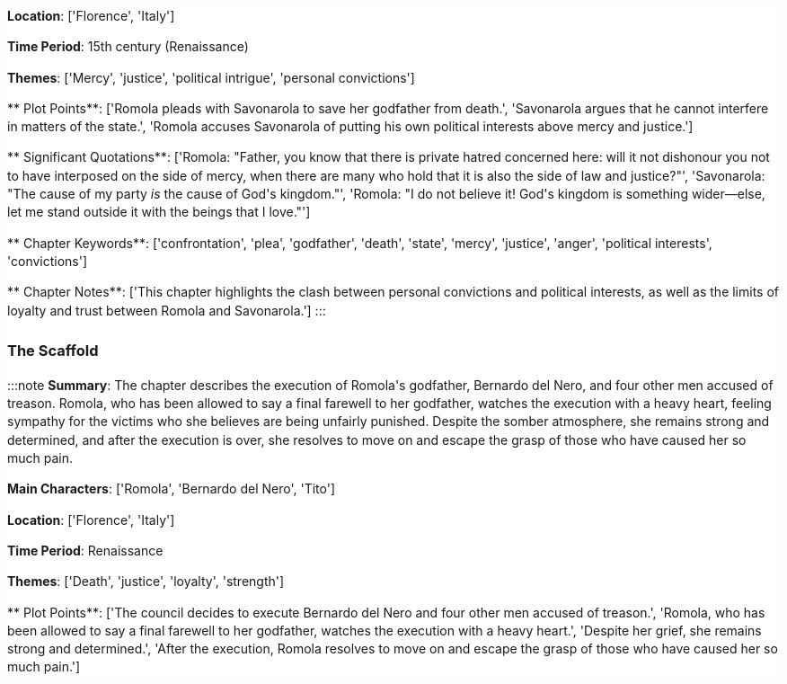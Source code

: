 **Location**:
['Florence', 'Italy']

**Time Period**:
15th century (Renaissance)

**Themes**:
['Mercy', 'justice', 'political intrigue', 'personal convictions']

** Plot Points**:
['Romola pleads with Savonarola to save her godfather from death.', 'Savonarola argues that he cannot interfere in matters of the state.', 'Romola accuses Savonarola of putting his own political interests above mercy and justice.']

** Significant Quotations**:
['Romola: "Father, you know that there is private hatred concerned here: will it not dishonour you not to have interposed on the side of mercy, when there are many who hold that it is also the side of law and justice?"', 'Savonarola: "The cause of my party _is_ the cause of God\'s kingdom."', 'Romola: "I do not believe it! God\'s kingdom is something wider—else, let me stand outside it with the beings that I love."']

** Chapter Keywords**:
['confrontation', 'plea', 'godfather', 'death', 'state', 'mercy', 'justice', 'anger', 'political interests', 'convictions']

** Chapter Notes**:
['This chapter highlights the clash between personal convictions and political interests, as well as the limits of loyalty and trust between Romola and Savonarola.']
:::

### The Scaffold
:::note
**Summary**:
The chapter describes the execution of Romola's godfather, Bernardo del Nero, and four other men accused of treason. Romola, who has been allowed to say a final farewell to her godfather, watches the execution with a heavy heart, feeling sympathy for the victims who she believes are being unfairly punished. Despite the somber atmosphere, she remains strong and determined, and after the execution is over, she resolves to move on and escape the grasp of those who have caused her so much pain.

**Main Characters**:
['Romola', 'Bernardo del Nero', 'Tito']

**Location**:
['Florence', 'Italy']

**Time Period**:
Renaissance

**Themes**:
['Death', 'justice', 'loyalty', 'strength']

** Plot Points**:
['The council decides to execute Bernardo del Nero and four other men accused of treason.', 'Romola, who has been allowed to say a final farewell to her godfather, watches the execution with a heavy heart.', 'Despite her grief, she remains strong and determined.', 'After the execution, Romola resolves to move on and escape the grasp of those who have caused her so much pain.']
